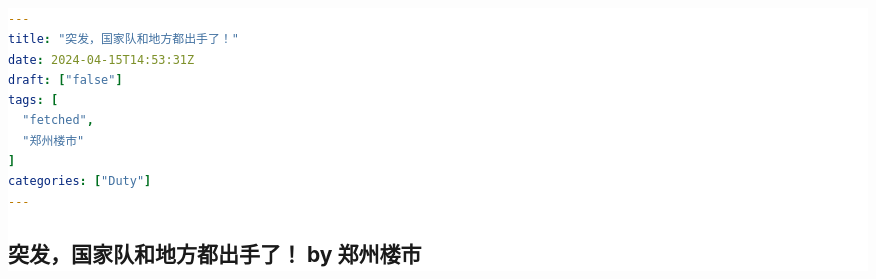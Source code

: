 ```yaml
---
title: "突发，国家队和地方都出手了！"
date: 2024-04-15T14:53:31Z
draft: ["false"]
tags: [
  "fetched",
  "郑州楼市"
]
categories: ["Duty"]
---
```

突发，国家队和地方都出手了！ by 郑州楼市
------
